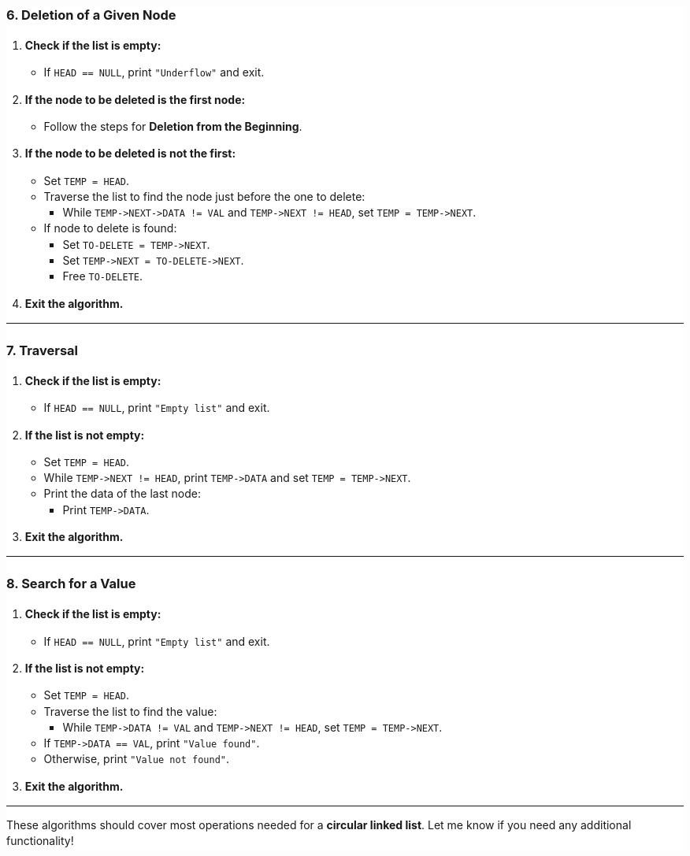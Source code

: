 ### 6. **Deletion of a Given Node**

1. **Check if the list is empty:**
   - If `HEAD == NULL`, print `"Underflow"` and exit.

2. **If the node to be deleted is the first node:**
   - Follow the steps for **Deletion from the Beginning**.

3. **If the node to be deleted is not the first:**
   - Set `TEMP = HEAD`.
   - Traverse the list to find the node just before the one to delete:  
     - While `TEMP->NEXT->DATA != VAL` and `TEMP->NEXT != HEAD`, set `TEMP = TEMP->NEXT`.
   - If node to delete is found:  
     - Set `TO-DELETE = TEMP->NEXT`.
     - Set `TEMP->NEXT = TO-DELETE->NEXT`.
     - Free `TO-DELETE`.

4. **Exit the algorithm.**

---

### 7. **Traversal**

1. **Check if the list is empty:**
   - If `HEAD == NULL`, print `"Empty list"` and exit.

2. **If the list is not empty:**
   - Set `TEMP = HEAD`.
   - While `TEMP->NEXT != HEAD`, print `TEMP->DATA` and set `TEMP = TEMP->NEXT`.
   - Print the data of the last node:  
     - Print `TEMP->DATA`.

3. **Exit the algorithm.**

---

### 8. **Search for a Value**

1. **Check if the list is empty:**
   - If `HEAD == NULL`, print `"Empty list"` and exit.

2. **If the list is not empty:**
   - Set `TEMP = HEAD`.
   - Traverse the list to find the value:  
     - While `TEMP->DATA != VAL` and `TEMP->NEXT != HEAD`, set `TEMP = TEMP->NEXT`.
   - If `TEMP->DATA == VAL`, print `"Value found"`.
   - Otherwise, print `"Value not found"`.

3. **Exit the algorithm.**

---

These algorithms should cover most operations needed for a **circular linked list**. Let me know if you need any additional functionality!